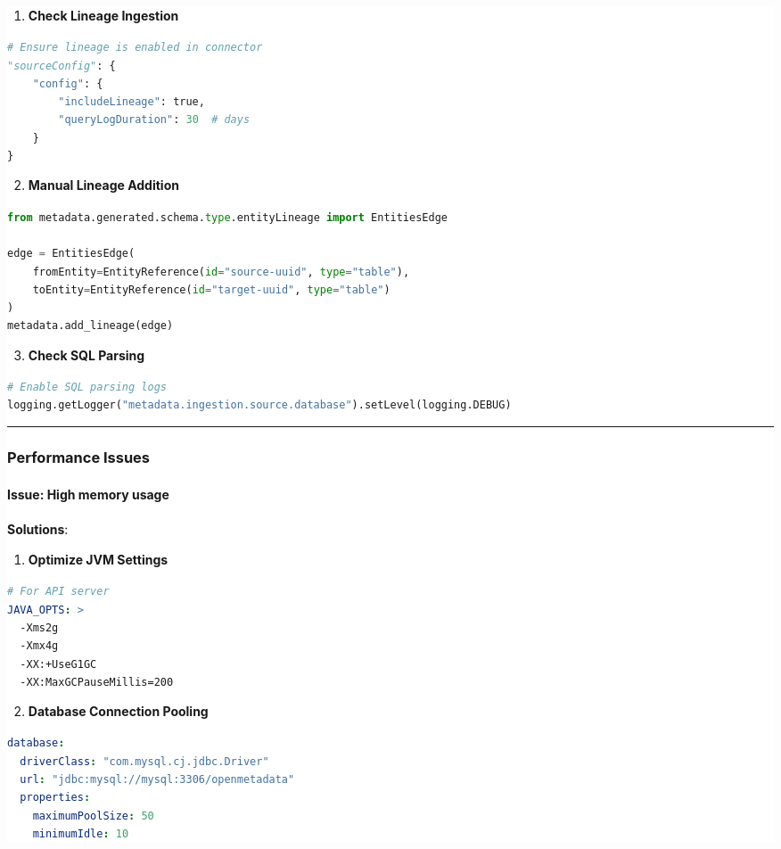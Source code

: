 1. **Check Lineage Ingestion**
```python
# Ensure lineage is enabled in connector
"sourceConfig": {
    "config": {
        "includeLineage": true,
        "queryLogDuration": 30  # days
    }
}
```

2. **Manual Lineage Addition**
```python
from metadata.generated.schema.type.entityLineage import EntitiesEdge

edge = EntitiesEdge(
    fromEntity=EntityReference(id="source-uuid", type="table"),
    toEntity=EntityReference(id="target-uuid", type="table")
)
metadata.add_lineage(edge)
```

3. **Check SQL Parsing**
```python
# Enable SQL parsing logs
logging.getLogger("metadata.ingestion.source.database").setLevel(logging.DEBUG)
```

---

### Performance Issues

#### Issue: High memory usage

**Solutions**:

1. **Optimize JVM Settings**
```yaml
# For API server
JAVA_OPTS: >
  -Xms2g
  -Xmx4g
  -XX:+UseG1GC
  -XX:MaxGCPauseMillis=200
```

2. **Database Connection Pooling**
```yaml
database:
  driverClass: "com.mysql.cj.jdbc.Driver"
  url: "jdbc:mysql://mysql:3306/openmetadata"
  properties:
    maximumPoolSize: 50
    minimumIdle: 10
```
